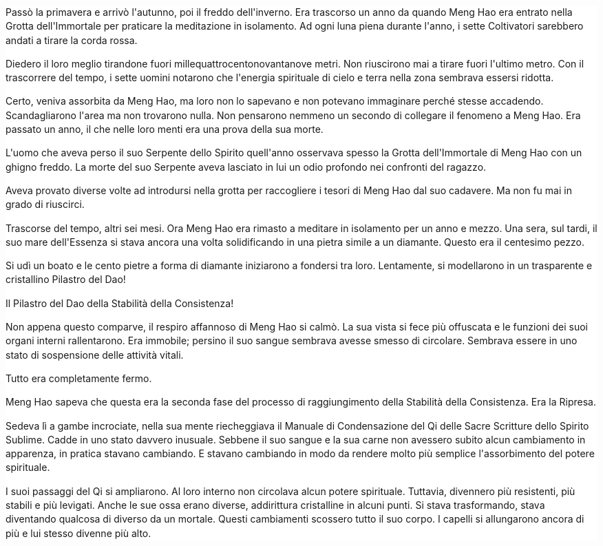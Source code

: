 
Passò la primavera e arrivò l'autunno, poi il freddo dell'inverno. Era trascorso un anno da quando Meng Hao era entrato nella Grotta dell'Immortale per praticare la meditazione in isolamento. Ad ogni luna piena durante l'anno, i sette Coltivatori sarebbero andati a tirare la corda rossa.


Diedero il loro meglio tirandone fuori millequattrocentonovantanove metri. Non riuscirono mai a tirare fuori l'ultimo metro. Con il trascorrere del tempo, i sette uomini notarono che l'energia spirituale di cielo e terra nella zona sembrava essersi ridotta.


Certo, veniva assorbita da Meng Hao, ma loro non lo sapevano e non potevano immaginare perché stesse accadendo. Scandagliarono l'area ma non trovarono nulla. Non pensarono nemmeno un secondo di collegare il fenomeno a Meng Hao. Era passato un anno, il che nelle loro menti era una prova della sua morte.


L'uomo che aveva perso il suo Serpente dello Spirito quell'anno osservava spesso la Grotta dell'Immortale di Meng Hao con un ghigno freddo. La morte del suo Serpente aveva lasciato in lui un odio profondo nei confronti del ragazzo.


Aveva provato diverse volte ad introdursi nella grotta per raccogliere i tesori di Meng Hao dal suo cadavere. Ma non fu mai in grado di riuscirci.


Trascorse del tempo, altri sei mesi. Ora Meng Hao era rimasto a meditare in isolamento per un anno e mezzo. Una sera, sul tardi, il suo mare dell'Essenza si stava ancora una volta solidificando in una pietra simile a un diamante. Questo era il centesimo pezzo.


Si udì un boato e le cento pietre a forma di diamante iniziarono a fondersi tra loro. Lentamente, si modellarono in un trasparente e cristallino Pilastro del Dao!


Il Pilastro del Dao della Stabilità della Consistenza!


Non appena questo comparve, il respiro affannoso di Meng Hao si calmò. La sua vista si fece più offuscata e le funzioni dei suoi organi interni rallentarono. Era immobile; persino il suo sangue sembrava avesse smesso di circolare. Sembrava essere in uno stato di sospensione delle attività vitali.


Tutto era completamente fermo.


Meng Hao sapeva che questa era la seconda fase del processo di raggiungimento della Stabilità della Consistenza. Era la Ripresa.


Sedeva lì a gambe incrociate, nella sua mente riecheggiava il Manuale di Condensazione del Qi delle Sacre Scritture dello Spirito Sublime. Cadde in uno stato davvero inusuale. Sebbene il suo sangue e la sua carne non avessero subito alcun cambiamento in apparenza, in pratica stavano cambiando. E stavano cambiando in modo da rendere molto più semplice l'assorbimento del potere spirituale.


I suoi passaggi del Qi si ampliarono. Al loro interno non circolava alcun potere spirituale. Tuttavia, divennero più resistenti, più stabili e più levigati. Anche le sue ossa erano diverse, addirittura cristalline in alcuni punti. Si stava trasformando, stava diventando qualcosa di diverso da un mortale. Questi cambiamenti scossero tutto il suo corpo. I capelli si allungarono ancora di più e lui stesso divenne più alto.

